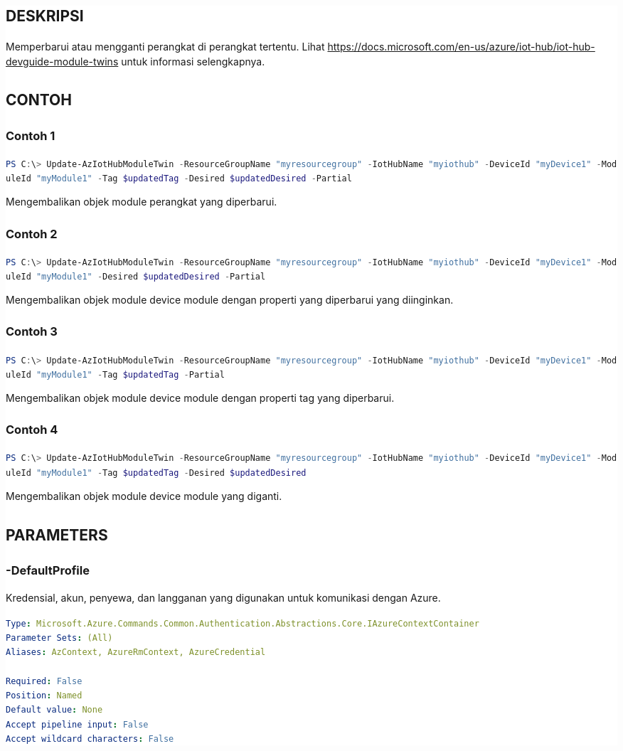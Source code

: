 ## DESKRIPSI
Memperbarui atau mengganti perangkat di perangkat tertentu. Lihat https://docs.microsoft.com/en-us/azure/iot-hub/iot-hub-devguide-module-twins untuk informasi selengkapnya.

## CONTOH

### Contoh 1
```powershell
PS C:\> Update-AzIotHubModuleTwin -ResourceGroupName "myresourcegroup" -IotHubName "myiothub" -DeviceId "myDevice1" -ModuleId "myModule1" -Tag $updatedTag -Desired $updatedDesired -Partial
```

Mengembalikan objek module perangkat yang diperbarui.

### Contoh 2
```powershell
PS C:\> Update-AzIotHubModuleTwin -ResourceGroupName "myresourcegroup" -IotHubName "myiothub" -DeviceId "myDevice1" -ModuleId "myModule1" -Desired $updatedDesired -Partial
```

Mengembalikan objek module device module dengan properti yang diperbarui yang diinginkan.

### Contoh 3
```powershell
PS C:\> Update-AzIotHubModuleTwin -ResourceGroupName "myresourcegroup" -IotHubName "myiothub" -DeviceId "myDevice1" -ModuleId "myModule1" -Tag $updatedTag -Partial
```

Mengembalikan objek module device module dengan properti tag yang diperbarui.

### Contoh 4
```powershell
PS C:\> Update-AzIotHubModuleTwin -ResourceGroupName "myresourcegroup" -IotHubName "myiothub" -DeviceId "myDevice1" -ModuleId "myModule1" -Tag $updatedTag -Desired $updatedDesired
```

Mengembalikan objek module device module yang diganti.

## PARAMETERS

### -DefaultProfile
Kredensial, akun, penyewa, dan langganan yang digunakan untuk komunikasi dengan Azure.

```yaml
Type: Microsoft.Azure.Commands.Common.Authentication.Abstractions.Core.IAzureContextContainer
Parameter Sets: (All)
Aliases: AzContext, AzureRmContext, AzureCredential

Required: False
Position: Named
Default value: None
Accept pipeline input: False
Accept wildcard characters: False
```
